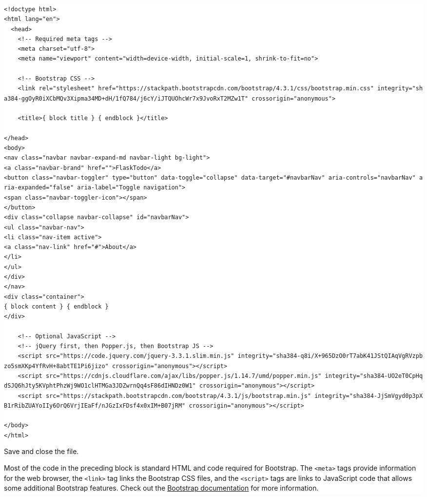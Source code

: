     <!doctype html>
    <html lang="en">
      <head>
        <!-- Required meta tags -->
        <meta charset="utf-8">
        <meta name="viewport" content="width=device-width, initial-scale=1, shrink-to-fit=no">
    
        <!-- Bootstrap CSS -->
        <link rel="stylesheet" href="https://stackpath.bootstrapcdn.com/bootstrap/4.3.1/css/bootstrap.min.css" integrity="sha384-ggOyR0iXCbMQv3Xipma34MD+dH/1fQ784/j6cY/iJTQUOhcWr7x9JvoRxT2MZw1T" crossorigin="anonymous">
    
        <title>{ block title } { endblock }</title>
    
    </head>
    <body>
    <nav class="navbar navbar-expand-md navbar-light bg-light">
    <a class="navbar-brand" href="">FlaskTodo</a>
    <button class="navbar-toggler" type="button" data-toggle="collapse" data-target="#navbarNav" aria-controls="navbarNav" aria-expanded="false" aria-label="Toggle navigation">
    <span class="navbar-toggler-icon"></span>
    </button>
    <div class="collapse navbar-collapse" id="navbarNav">
    <ul class="navbar-nav">
    <li class="nav-item active">
    <a class="nav-link" href="#">About</a>
    </li>
    </ul>
    </div>
    </nav>
    <div class="container">
    { block content } { endblock }
    </div>
    
        <!-- Optional JavaScript -->
        <!-- jQuery first, then Popper.js, then Bootstrap JS -->
        <script src="https://code.jquery.com/jquery-3.3.1.slim.min.js" integrity="sha384-q8i/X+965DzO0rT7abK41JStQIAqVgRVzpbzo5smXKp4YfRvH+8abtTE1Pi6jizo" crossorigin="anonymous"></script>
        <script src="https://cdnjs.cloudflare.com/ajax/libs/popper.js/1.14.7/umd/popper.min.js" integrity="sha384-UO2eT0CpHqdSJQ6hJty5KVphtPhzWj9WO1clHTMGa3JDZwrnQq4sF86dIHNDz0W1" crossorigin="anonymous"></script>
        <script src="https://stackpath.bootstrapcdn.com/bootstrap/4.3.1/js/bootstrap.min.js" integrity="sha384-JjSmVgyd0p3pXB1rRibZUAYoIIy6OrQ6VrjIEaFf/nJGzIxFDsf4x0xIM+B07jRM" crossorigin="anonymous"></script>
    
    </body>
    </html>
    

Save and close the file.

Most of the code in the preceding block is standard HTML and code required for Bootstrap. The `<meta>` tags provide information for the web browser, the `<link>` tag links the Bootstrap CSS files, and the `<script>` tags are links to JavaScript code that allows some additional Bootstrap features. Check out the [Bootstrap documentation](https://getbootstrap.com/) for more information.

